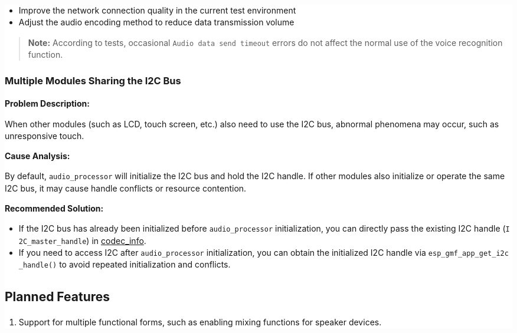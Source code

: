 - Improve the network connection quality in the current test environment
- Adjust the audio encoding method to reduce data transmission volume

> **Note:** According to tests, occasional `Audio data send timeout` errors do not affect the normal use of the voice recognition function.

### Multiple Modules Sharing the I2C Bus

**Problem Description:**

When other modules (such as LCD, touch screen, etc.) also need to use the I2C bus, abnormal phenomena may occur, such as unresponsive touch.

**Cause Analysis:**

By default, `audio_processor` will initialize the I2C bus and hold the I2C handle. If other modules also initialize or operate the same I2C bus, it may cause handle conflicts or resource contention.

**Recommended Solution:**

- If the I2C bus has already been initialized before `audio_processor` initialization, you can directly pass the existing I2C handle (`I2C_master_handle`) in [codec_info](./main/audio_processor.c#L71).
- If you need to access I2C after `audio_processor` initialization, you can obtain the initialized I2C handle via `esp_gmf_app_get_i2c_handle()` to avoid repeated initialization and conflicts.

## Planned Features

1. Support for multiple functional forms, such as enabling mixing functions for speaker devices.

